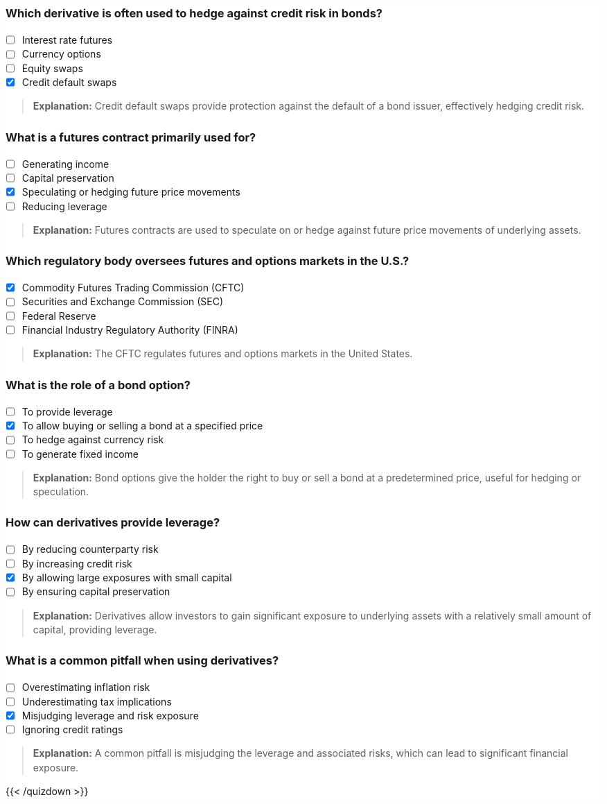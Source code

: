 ### Which derivative is often used to hedge against credit risk in bonds?

- [ ] Interest rate futures
- [ ] Currency options
- [ ] Equity swaps
- [x] Credit default swaps

> **Explanation:** Credit default swaps provide protection against the default of a bond issuer, effectively hedging credit risk.

### What is a futures contract primarily used for?

- [ ] Generating income
- [ ] Capital preservation
- [x] Speculating or hedging future price movements
- [ ] Reducing leverage

> **Explanation:** Futures contracts are used to speculate on or hedge against future price movements of underlying assets.

### Which regulatory body oversees futures and options markets in the U.S.?

- [x] Commodity Futures Trading Commission (CFTC)
- [ ] Securities and Exchange Commission (SEC)
- [ ] Federal Reserve
- [ ] Financial Industry Regulatory Authority (FINRA)

> **Explanation:** The CFTC regulates futures and options markets in the United States.

### What is the role of a bond option?

- [ ] To provide leverage
- [x] To allow buying or selling a bond at a specified price
- [ ] To hedge against currency risk
- [ ] To generate fixed income

> **Explanation:** Bond options give the holder the right to buy or sell a bond at a predetermined price, useful for hedging or speculation.

### How can derivatives provide leverage?

- [ ] By reducing counterparty risk
- [ ] By increasing credit risk
- [x] By allowing large exposures with small capital
- [ ] By ensuring capital preservation

> **Explanation:** Derivatives allow investors to gain significant exposure to underlying assets with a relatively small amount of capital, providing leverage.

### What is a common pitfall when using derivatives?

- [ ] Overestimating inflation risk
- [ ] Underestimating tax implications
- [x] Misjudging leverage and risk exposure
- [ ] Ignoring credit ratings

> **Explanation:** A common pitfall is misjudging the leverage and associated risks, which can lead to significant financial exposure.

{{< /quizdown >}}
